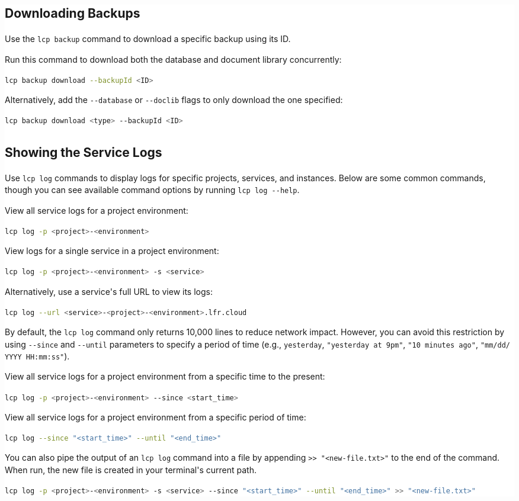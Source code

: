 ## Downloading Backups

Use the `lcp backup` command to download a specific backup using its ID.

Run this command to download both the database and document library concurrently:

```bash
lcp backup download --backupId <ID>
```

Alternatively, add the `--database` or `--doclib` flags to only download the one specified:

```bash
lcp backup download <type> --backupId <ID>
```

## Showing the Service Logs

Use `lcp log` commands to display logs for specific projects, services, and instances. Below are some common commands, though you can see available command options by running `lcp log --help`.

View all service logs for a project environment:

```bash
lcp log -p <project>-<environment>
```

View logs for a single service in a project environment:

```bash
lcp log -p <project>-<environment> -s <service>
```

Alternatively, use a service's full URL to view its logs:

```bash
lcp log --url <service>-<project>-<environment>.lfr.cloud
```

By default, the `lcp log` command only returns 10,000 lines to reduce network impact. However, you can avoid this restriction by using `--since` and `--until` parameters to specify a period of time (e.g., `yesterday`, `"yesterday at 9pm"`, `"10 minutes ago"`, `"mm/dd/YYYY HH:mm:ss"`).

View all service logs for a project environment from a specific time to the present:

```bash
lcp log -p <project>-<environment> --since <start_time>
```

View all service logs for a project environment from a specific period of time:

```bash
lcp log --since "<start_time>" --until "<end_time>"
```

You can also pipe the output of an `lcp log` command into a file by appending `>> "<new-file.txt>"` to the end of the command. When run, the new file is created in your terminal's current path.

```bash
lcp log -p <project>-<environment> -s <service> --since "<start_time>" --until "<end_time>" >> "<new-file.txt>"
```
